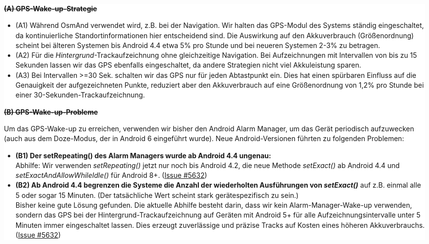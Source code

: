 **<del> (A) GPS-Wake-up-Strategie</del>**

- (A1) Während OsmAnd verwendet wird, z.B. bei der Navigation. Wir halten das GPS-Modul des Systems ständig eingeschaltet, da kontinuierliche Standortinformationen hier entscheidend sind. Die Auswirkung auf den Akkuverbrauch (Größenordnung) scheint bei älteren Systemen bis Android 4.4 etwa 5% pro Stunde und bei neueren Systemen 2-3% zu betragen.
- (A2) Für die *Hintergrund*-Trackaufzeichnung ohne gleichzeitige Navigation. Bei Aufzeichnungen mit Intervallen von bis zu 15 Sekunden lassen wir das GPS ebenfalls eingeschaltet, da andere Strategien nicht viel Akkuleistung sparen.
- (A3) Bei Intervallen >=30 Sek. schalten wir das GPS nur für jeden Abtastpunkt ein. Dies hat einen spürbaren Einfluss auf die Genauigkeit der aufgezeichneten Punkte, reduziert aber den Akkuverbrauch auf eine Größenordnung von 1,2% pro Stunde bei einer 30-Sekunden-Trackaufzeichnung.

**<del> (B) GPS-Wake-up-Probleme</del>**

Um das GPS-Wake-up zu erreichen, verwenden wir bisher den Android Alarm Manager, um das Gerät periodisch aufzuwecken (auch aus dem Doze-Modus, der in Android 6 eingeführt wurde). Neue Android-Versionen führten zu folgenden Problemen:

- **(B1) Der setRepeating() des Alarm Managers wurde ab Android 4.4 ungenau:**  
Abhilfe: Wir verwenden *setRepeating()* jetzt nur noch bis Android 4.2, die neue Methode *setExact()* ab Android 4.4 und *setExactAndAllowWhileIdle()* für Android 8+. ([Issue \#5632](https://github.com/osmandapp/Osmand/issues/5632))
- **(B2) Ab Android 4.4 begrenzen die Systeme die Anzahl der wiederholten Ausführungen von *setExact()*** auf z.B. einmal alle 5 oder sogar 15 Minuten. (Der tatsächliche Wert scheint stark gerätespezifisch zu sein.)  
Bisher keine gute Lösung gefunden. Die aktuelle Abhilfe besteht darin, dass wir kein Alarm-Manager-Wake-up verwenden, sondern das GPS bei der Hintergrund-Trackaufzeichnung auf Geräten mit Android 5+ für alle Aufzeichnungsintervalle unter 5 Minuten immer eingeschaltet lassen. Dies erzeugt zuverlässige und präzise Tracks auf Kosten eines höheren Akkuverbrauchs. ([Issue \#5632](https://github.com/osmandapp/Osmand/issues/5632))